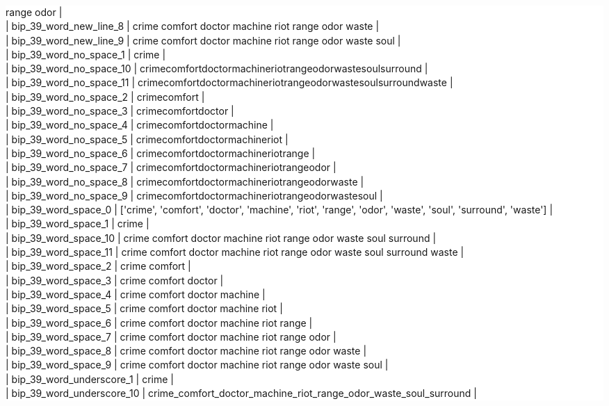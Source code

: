 range
odor |  
| bip_39_word_new_line_8 | crime
comfort
doctor
machine
riot
range
odor
waste |  
| bip_39_word_new_line_9 | crime
comfort
doctor
machine
riot
range
odor
waste
soul |  
| bip_39_word_no_space_1 | crime |  
| bip_39_word_no_space_10 | crimecomfortdoctormachineriotrangeodorwastesoulsurround |  
| bip_39_word_no_space_11 | crimecomfortdoctormachineriotrangeodorwastesoulsurroundwaste |  
| bip_39_word_no_space_2 | crimecomfort |  
| bip_39_word_no_space_3 | crimecomfortdoctor |  
| bip_39_word_no_space_4 | crimecomfortdoctormachine |  
| bip_39_word_no_space_5 | crimecomfortdoctormachineriot |  
| bip_39_word_no_space_6 | crimecomfortdoctormachineriotrange |  
| bip_39_word_no_space_7 | crimecomfortdoctormachineriotrangeodor |  
| bip_39_word_no_space_8 | crimecomfortdoctormachineriotrangeodorwaste |  
| bip_39_word_no_space_9 | crimecomfortdoctormachineriotrangeodorwastesoul |  
| bip_39_word_space_0 | ['crime', 'comfort', 'doctor', 'machine', 'riot', 'range', 'odor', 'waste', 'soul', 'surround', 'waste'] |  
| bip_39_word_space_1 | crime |  
| bip_39_word_space_10 | crime comfort doctor machine riot range odor waste soul surround |  
| bip_39_word_space_11 | crime comfort doctor machine riot range odor waste soul surround waste |  
| bip_39_word_space_2 | crime comfort |  
| bip_39_word_space_3 | crime comfort doctor |  
| bip_39_word_space_4 | crime comfort doctor machine |  
| bip_39_word_space_5 | crime comfort doctor machine riot |  
| bip_39_word_space_6 | crime comfort doctor machine riot range |  
| bip_39_word_space_7 | crime comfort doctor machine riot range odor |  
| bip_39_word_space_8 | crime comfort doctor machine riot range odor waste |  
| bip_39_word_space_9 | crime comfort doctor machine riot range odor waste soul |  
| bip_39_word_underscore_1 | crime |  
| bip_39_word_underscore_10 | crime_comfort_doctor_machine_riot_range_odor_waste_soul_surround |  